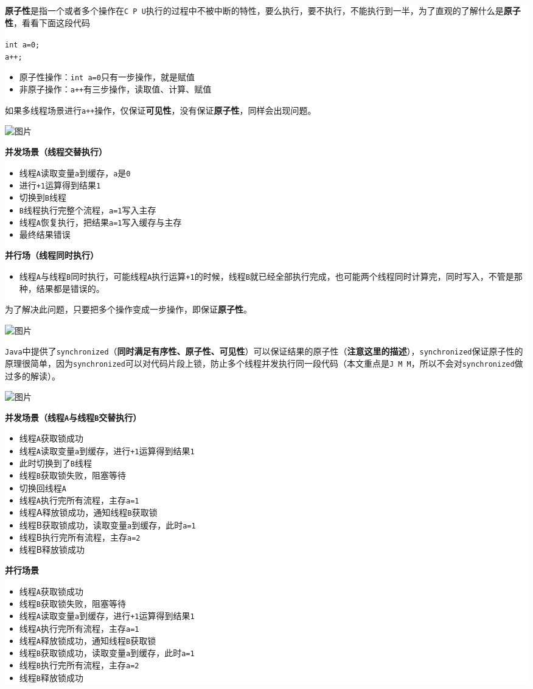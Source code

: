 **原子性**是指一个或者多个操作在`C P U`执行的过程中不被中断的特性，要么执行，要不执行，不能执行到一半，为了直观的了解什么是**原子性**，看看下面这段代码

```
int a=0;
a++;
```

- 原子性操作：`int a=0`只有一步操作，就是赋值
- 非原子操作：`a++`有三步操作，读取值、计算、赋值

如果多线程场景进行`a++`操作，仅保证**可见性**，没有保证**原子性**，同样会出现问题。

![图片](https://mmbiz.qpic.cn/mmbiz_png/23OQmC1ia8nz5r5xzvcibKlFtALe7Ldo3KJ4AQk0nxu1gvQ6JD9wOHOJuOIwlbBcqa7B26wDKV0Og8xBLvdjudXw/640?wx_fmt=png&tp=webp&wxfrom=5&wx_lazy=1&wx_co=1)

**并发场景（线程交替执行）**

- 线程`A`读取变量`a`到缓存，`a`是`0`
- 进行`+1`运算得到结果`1`
- 切换到`B`线程
- `B`线程执行完整个流程，`a=1`写入主存
- 线程`A`恢复执行，把结果`a=1`写入缓存与主存
- 最终结果错误

**并行场（线程同时执行）**

- 线程`A`与线程`B`同时执行，可能线程`A`执行运算`+1`的时候，线程`B`就已经全部执行完成，也可能两个线程同时计算完，同时写入，不管是那种，结果都是错误的。

为了解决此问题，只要把多个操作变成一步操作，即保证**原子性**。

![图片](https://mmbiz.qpic.cn/mmbiz_png/23OQmC1ia8nz5r5xzvcibKlFtALe7Ldo3KHF58hCExYpMlLUZY7EGUBYTmatkYr6v47G37HYRJvbqR5dzv2jetkQ/640?wx_fmt=png&tp=webp&wxfrom=5&wx_lazy=1&wx_co=1)

`Java`中提供了`synchronized`（**同时满足有序性、原子性、可见性**）可以保证结果的原子性（**注意这里的描述**），`synchronized`保证原子性的原理很简单，因为`synchronized`可以对代码片段上锁，防止多个线程并发执行同一段代码（本文重点是`J M M`，所以不会对`synchronized`做过多的解读）。

![图片](https://mmbiz.qpic.cn/mmbiz_png/23OQmC1ia8nz5r5xzvcibKlFtALe7Ldo3K8SEwouwpPIFH2BUHJW73bvkoUKXzjz8PMJhk0BZ2gvEJxkdDwAIEEg/640?wx_fmt=png&tp=webp&wxfrom=5&wx_lazy=1&wx_co=1)

**并发场景（线程`A`与线程`B`交替执行）**

- 线程`A`获取锁成功
- 线程`A`读取变量`a`到缓存，进行`+1`运算得到结果`1`
- 此时切换到了`B`线程
- 线程`B`获取锁失败，阻塞等待
- 切换回线程`A`
- 线程`A`执行完所有流程，主存`a=1`
- 线程A释放锁成功，通知线程`B`获取锁
- 线程B获取锁成功，读取变量`a`到缓存，此时`a=1`
- 线程B执行完所有流程，主存`a=2`
- 线程B释放锁成功

**并行场景**

- 线程`A`获取锁成功
- 线程`B`获取锁失败，阻塞等待
- 线程`A`读取变量`a`到缓存，进行`+1`运算得到结果`1`
- 线程`A`执行完所有流程，主存`a=1`
- 线程`A`释放锁成功，通知线程`B`获取锁
- 线程`B`获取锁成功，读取变量`a`到缓存，此时`a=1`
- 线程`B`执行完所有流程，主存`a=2`
- 线程`B`释放锁成功
